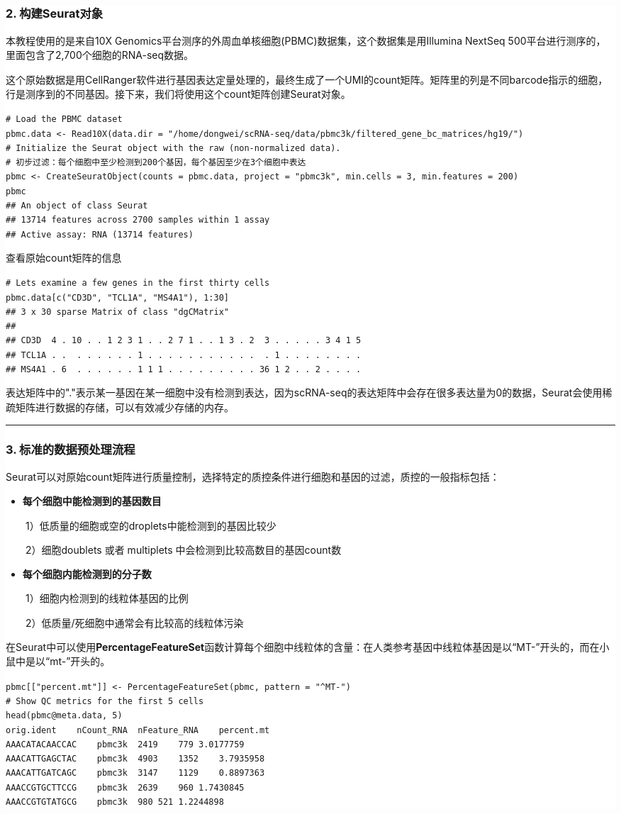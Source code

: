 
### 2. 构建Seurat对象

本教程使用的是来自10X Genomics平台测序的外周血单核细胞(PBMC)数据集，这个数据集是用Illumina NextSeq 500平台进行测序的，里面包含了2,700个细胞的RNA-seq数据。

这个原始数据是用CellRanger软件进行基因表达定量处理的，最终生成了一个UMI的count矩阵。矩阵里的列是不同barcode指示的细胞，行是测序到的不同基因。接下来，我们将使用这个count矩阵创建Seurat对象。

```
# Load the PBMC dataset
pbmc.data <- Read10X(data.dir = "/home/dongwei/scRNA-seq/data/pbmc3k/filtered_gene_bc_matrices/hg19/")
# Initialize the Seurat object with the raw (non-normalized data).
# 初步过滤：每个细胞中至少检测到200个基因，每个基因至少在3个细胞中表达
pbmc <- CreateSeuratObject(counts = pbmc.data, project = "pbmc3k", min.cells = 3, min.features = 200)
pbmc
## An object of class Seurat 
## 13714 features across 2700 samples within 1 assay 
## Active assay: RNA (13714 features)
```

查看原始count矩阵的信息

```
# Lets examine a few genes in the first thirty cells
pbmc.data[c("CD3D", "TCL1A", "MS4A1"), 1:30]
## 3 x 30 sparse Matrix of class "dgCMatrix"
##                                                                    
## CD3D  4 . 10 . . 1 2 3 1 . . 2 7 1 . . 1 3 . 2  3 . . . . . 3 4 1 5
## TCL1A . .  . . . . . . 1 . . . . . . . . . . .  . 1 . . . . . . . .
## MS4A1 . 6  . . . . . . 1 1 1 . . . . . . . . . 36 1 2 . . 2 . . . .
```
表达矩阵中的"."表示某一基因在某一细胞中没有检测到表达，因为scRNA-seq的表达矩阵中会存在很多表达量为0的数据，Seurat会使用稀疏矩阵进行数据的存储，可以有效减少存储的内存。

---

### 3. 标准的数据预处理流程

Seurat可以对原始count矩阵进行质量控制，选择特定的质控条件进行细胞和基因的过滤，质控的一般指标包括：

- **每个细胞中能检测到的基因数目**

&emsp;&emsp;1）低质量的细胞或空的droplets中能检测到的基因比较少

&emsp;&emsp;2）细胞doublets 或者 multiplets 中会检测到比较高数目的基因count数

- **每个细胞内能检测到的分子数**

&emsp;&emsp;1）细胞内检测到的线粒体基因的比例

&emsp;&emsp;2）低质量/死细胞中通常会有比较高的线粒体污染

在Seurat中可以使用**PercentageFeatureSet**函数计算每个细胞中线粒体的含量：在人类参考基因中线粒体基因是以“MT-”开头的，而在小鼠中是以“mt-”开头的。

```
pbmc[["percent.mt"]] <- PercentageFeatureSet(pbmc, pattern = "^MT-")
# Show QC metrics for the first 5 cells
head(pbmc@meta.data, 5)
orig.ident    nCount_RNA  nFeature_RNA    percent.mt
AAACATACAACCAC    pbmc3k  2419    779 3.0177759
AAACATTGAGCTAC    pbmc3k  4903    1352    3.7935958
AAACATTGATCAGC    pbmc3k  3147    1129    0.8897363
AAACCGTGCTTCCG    pbmc3k  2639    960 1.7430845
AAACCGTGTATGCG    pbmc3k  980 521 1.2244898
```
